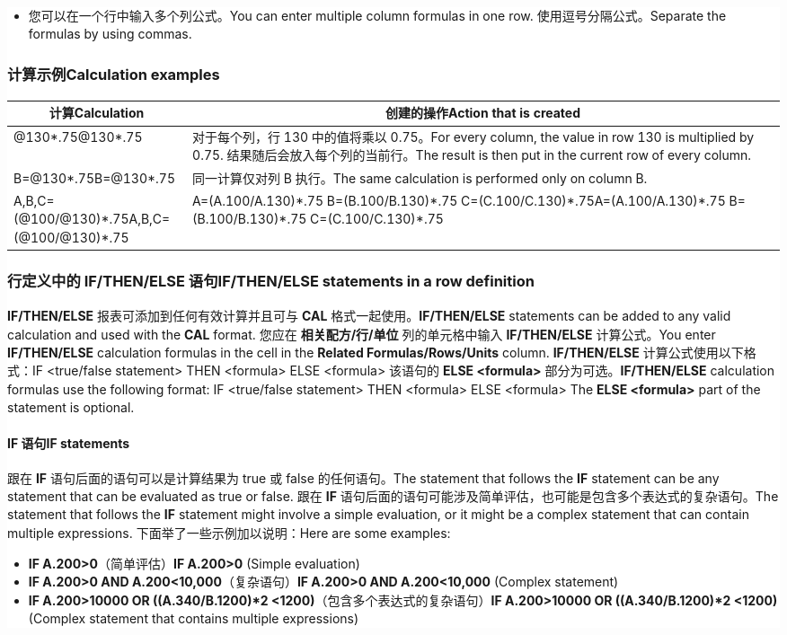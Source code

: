 - <span data-ttu-id="929a8-464">您可以在一个行中输入多个列公式。</span><span class="sxs-lookup"><span data-stu-id="929a8-464">You can enter multiple column formulas in one row.</span></span> <span data-ttu-id="929a8-465">使用逗号分隔公式。</span><span class="sxs-lookup"><span data-stu-id="929a8-465">Separate the formulas by using commas.</span></span>

### <a name="calculation-examples"></a><span data-ttu-id="929a8-466">计算示例</span><span class="sxs-lookup"><span data-stu-id="929a8-466">Calculation examples</span></span>

| <span data-ttu-id="929a8-467">计算</span><span class="sxs-lookup"><span data-stu-id="929a8-467">Calculation</span></span>            | <span data-ttu-id="929a8-468">创建的操作</span><span class="sxs-lookup"><span data-stu-id="929a8-468">Action that is created</span></span>                                                                                                   |
|------------------------|--------------------------------------------------------------------------------------------------------------------------|
| <span data-ttu-id="929a8-469">@130\*.75</span><span class="sxs-lookup"><span data-stu-id="929a8-469">@130\*.75</span></span>              | <span data-ttu-id="929a8-470">对于每个列，行 130 中的值将乘以 0.75。</span><span class="sxs-lookup"><span data-stu-id="929a8-470">For every column, the value in row 130 is multiplied by 0.75.</span></span> <span data-ttu-id="929a8-471">结果随后会放入每个列的当前行。</span><span class="sxs-lookup"><span data-stu-id="929a8-471">The result is then put in the current row of every column.</span></span> |
| <span data-ttu-id="929a8-472">B=@130\*.75</span><span class="sxs-lookup"><span data-stu-id="929a8-472">B=@130\*.75</span></span>            | <span data-ttu-id="929a8-473">同一计算仅对列 B 执行。</span><span class="sxs-lookup"><span data-stu-id="929a8-473">The same calculation is performed only on column B.</span></span>                                                                      |
| <span data-ttu-id="929a8-474">A,B,C=(@100/@130)\*.75</span><span class="sxs-lookup"><span data-stu-id="929a8-474">A,B,C=(@100/@130)\*.75</span></span> | <span data-ttu-id="929a8-475">A=(A.100/A.130)\*.75 B=(B.100/B.130)\*.75 C=(C.100/C.130)\*.75</span><span class="sxs-lookup"><span data-stu-id="929a8-475">A=(A.100/A.130)\*.75 B=(B.100/B.130)\*.75 C=(C.100/C.130)\*.75</span></span>                                                           |

### <a name="ifthenelse-statements-in-a-row-definition"></a><span data-ttu-id="929a8-476">行定义中的 IF/THEN/ELSE 语句</span><span class="sxs-lookup"><span data-stu-id="929a8-476">IF/THEN/ELSE statements in a row definition</span></span>

<span data-ttu-id="929a8-477">**IF/THEN/ELSE** 报表可添加到任何有效计算并且可与 **CAL** 格式一起使用。</span><span class="sxs-lookup"><span data-stu-id="929a8-477">**IF/THEN/ELSE** statements can be added to any valid calculation and used with the **CAL** format.</span></span> <span data-ttu-id="929a8-478">您应在 **相关配方/行/单位** 列的单元格中输入 **IF/THEN/ELSE** 计算公式。</span><span class="sxs-lookup"><span data-stu-id="929a8-478">You enter **IF/THEN/ELSE** calculation formulas in the cell in the **Related Formulas/Rows/Units** column.</span></span> <span data-ttu-id="929a8-479">**IF/THEN/ELSE** 计算公式使用以下格式：IF &lt;true/false statement&gt; THEN &lt;formula&gt; ELSE &lt;formula&gt; 该语句的 **ELSE &lt;formula&gt;** 部分为可选。</span><span class="sxs-lookup"><span data-stu-id="929a8-479">**IF/THEN/ELSE** calculation formulas use the following format: IF &lt;true/false statement&gt; THEN &lt;formula&gt; ELSE &lt;formula&gt; The **ELSE &lt;formula&gt;** part of the statement is optional.</span></span>

#### <a name="if-statements"></a><span data-ttu-id="929a8-480">IF 语句</span><span class="sxs-lookup"><span data-stu-id="929a8-480">IF statements</span></span>

<span data-ttu-id="929a8-481">跟在 **IF** 语句后面的语句可以是计算结果为 true 或 false 的任何语句。</span><span class="sxs-lookup"><span data-stu-id="929a8-481">The statement that follows the **IF** statement can be any statement that can be evaluated as true or false.</span></span> <span data-ttu-id="929a8-482">跟在 **IF** 语句后面的语句可能涉及简单评估，也可能是包含多个表达式的复杂语句。</span><span class="sxs-lookup"><span data-stu-id="929a8-482">The statement that follows the **IF** statement might involve a simple evaluation, or it might be a complex statement that can contain multiple expressions.</span></span> <span data-ttu-id="929a8-483">下面举了一些示例加以说明：</span><span class="sxs-lookup"><span data-stu-id="929a8-483">Here are some examples:</span></span>

- <span data-ttu-id="929a8-484">**IF A.200&gt;0**（简单评估）</span><span class="sxs-lookup"><span data-stu-id="929a8-484">**IF A.200&gt;0** (Simple evaluation)</span></span>
- <span data-ttu-id="929a8-485">**IF A.200&gt;0 AND A.200&lt;10,000**（复杂语句）</span><span class="sxs-lookup"><span data-stu-id="929a8-485">**IF A.200&gt;0 AND A.200&lt;10,000** (Complex statement)</span></span>
- <span data-ttu-id="929a8-486">**IF A.200&gt;10000 OR ((A.340/B.1200)\*2 &lt;1200)**（包含多个表达式的复杂语句）</span><span class="sxs-lookup"><span data-stu-id="929a8-486">**IF A.200&gt;10000 OR ((A.340/B.1200)\*2 &lt;1200)** (Complex statement that contains multiple expressions)</span></span>

